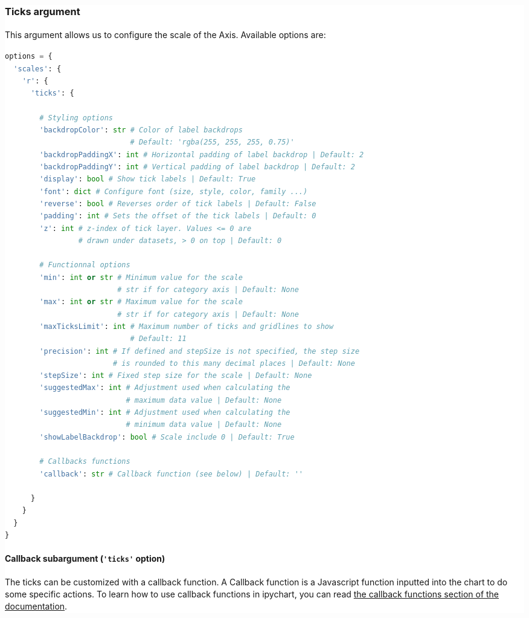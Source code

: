 ### Ticks argument

This argument allows us to configure the scale of the Axis. Available options are:

```py
options = {
  'scales': {
    'r': {
      'ticks': {
  
        # Styling options
        'backdropColor': str # Color of label backdrops 
                             # Default: 'rgba(255, 255, 255, 0.75)'
        'backdropPaddingX': int # Horizontal padding of label backdrop | Default: 2
        'backdropPaddingY': int # Vertical padding of label backdrop | Default: 2
        'display': bool # Show tick labels | Default: True
        'font': dict # Configure font (size, style, color, family ...)
        'reverse': bool # Reverses order of tick labels | Default: False
        'padding': int # Sets the offset of the tick labels | Default: 0
        'z': int # z-index of tick layer. Values <= 0 are
                 # drawn under datasets, > 0 on top | Default: 0
            
        # Functionnal options
        'min': int or str # Minimum value for the scale
                          # str if for category axis | Default: None
        'max': int or str # Maximum value for the scale
                          # str if for category axis | Default: None
        'maxTicksLimit': int # Maximum number of ticks and gridlines to show
                             # Default: 11
        'precision': int # If defined and stepSize is not specified, the step size 
                         # is rounded to this many decimal places | Default: None
        'stepSize': int # Fixed step size for the scale | Default: None
        'suggestedMax': int # Adjustment used when calculating the 
                            # maximum data value | Default: None
        'suggestedMin': int # Adjustment used when calculating the 
                            # minimum data value | Default: None
        'showLabelBackdrop': bool # Scale include 0 | Default: True
  
        # Callbacks functions
        'callback': str # Callback function (see below) | Default: ''

      }
    }
  }
}
```

#### Callback subargument (`'ticks'` option)

The ticks can be customized with a callback function. A Callback function is a Javascript function inputted into the chart to do some specific actions. To learn how to use callback functions in ipychart, you can read [the callback functions section of the documentation](/ipychart/user_guide/advanced#callback-functions).
